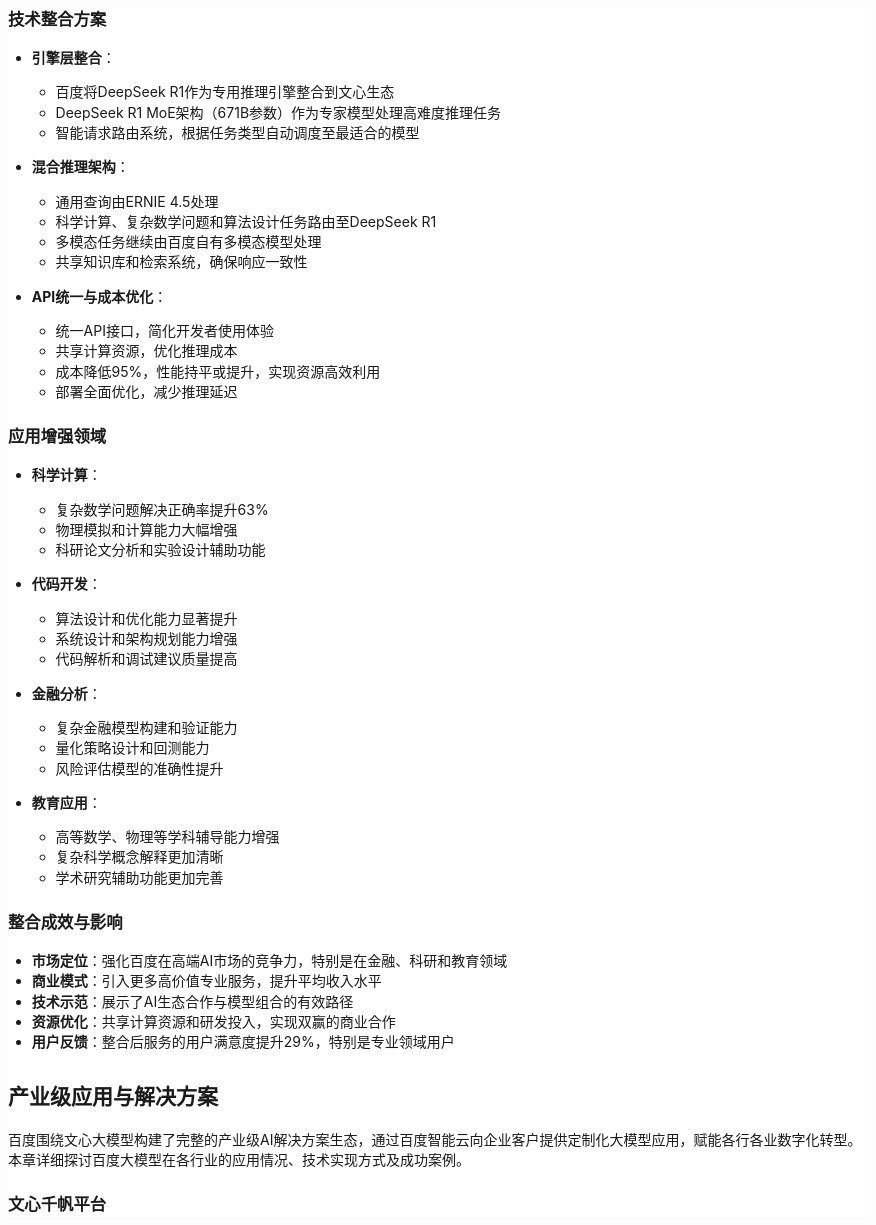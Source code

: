 ### 技术整合方案
- **引擎层整合**：
  - 百度将DeepSeek R1作为专用推理引擎整合到文心生态
  - DeepSeek R1 MoE架构（671B参数）作为专家模型处理高难度推理任务
  - 智能请求路由系统，根据任务类型自动调度至最适合的模型
  
- **混合推理架构**：
  - 通用查询由ERNIE 4.5处理
  - 科学计算、复杂数学问题和算法设计任务路由至DeepSeek R1
  - 多模态任务继续由百度自有多模态模型处理
  - 共享知识库和检索系统，确保响应一致性
  
- **API统一与成本优化**：
  - 统一API接口，简化开发者使用体验
  - 共享计算资源，优化推理成本
  - 成本降低95%，性能持平或提升，实现资源高效利用
  - 部署全面优化，减少推理延迟

### 应用增强领域
- **科学计算**：
  - 复杂数学问题解决正确率提升63%
  - 物理模拟和计算能力大幅增强
  - 科研论文分析和实验设计辅助功能
  
- **代码开发**：
  - 算法设计和优化能力显著提升
  - 系统设计和架构规划能力增强
  - 代码解析和调试建议质量提高
  
- **金融分析**：
  - 复杂金融模型构建和验证能力
  - 量化策略设计和回测能力
  - 风险评估模型的准确性提升
  
- **教育应用**：
  - 高等数学、物理等学科辅导能力增强
  - 复杂科学概念解释更加清晰
  - 学术研究辅助功能更加完善

### 整合成效与影响
- **市场定位**：强化百度在高端AI市场的竞争力，特别是在金融、科研和教育领域
- **商业模式**：引入更多高价值专业服务，提升平均收入水平
- **技术示范**：展示了AI生态合作与模型组合的有效路径
- **资源优化**：共享计算资源和研发投入，实现双赢的商业合作
- **用户反馈**：整合后服务的用户满意度提升29%，特别是专业领域用户

## 产业级应用与解决方案

百度围绕文心大模型构建了完整的产业级AI解决方案生态，通过百度智能云向企业客户提供定制化大模型应用，赋能各行各业数字化转型。本章详细探讨百度大模型在各行业的应用情况、技术实现方式及成功案例。

### 文心千帆平台
